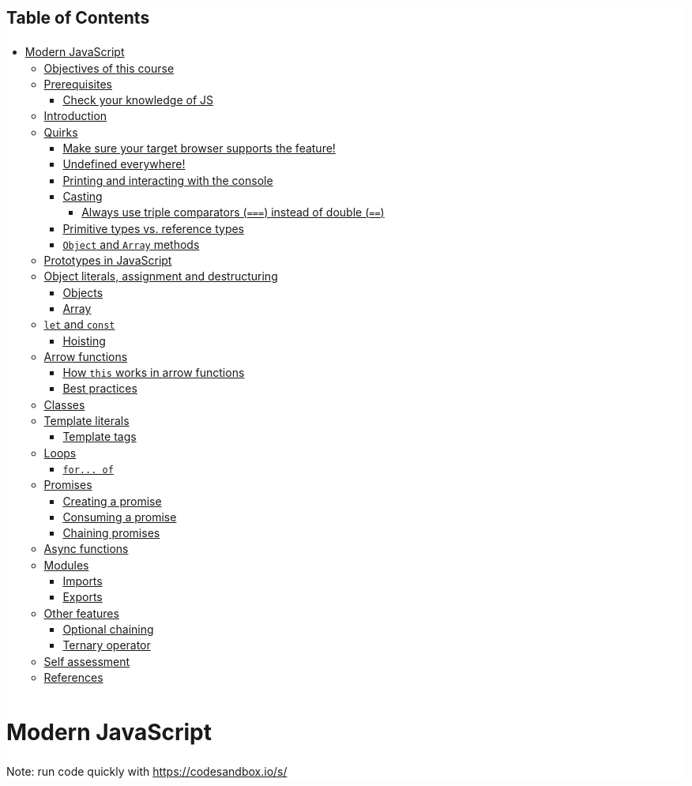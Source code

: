 

## Table of Contents

- [Modern JavaScript](#modern-javascript)
  - [Objectives of this course](#objectives-of-this-course)
  - [Prerequisites](#prerequisites)
    - [Check your knowledge of JS](#check-your-knowledge-of-js)
  - [Introduction](#introduction)
  - [Quirks](#quirks)
    - [Make sure your target browser supports the feature!](#make-sure-your-target-browser-supports-the-feature)
    - [Undefined everywhere!](#undefined-everywhere)
    - [Printing and interacting with the console](#printing-and-interacting-with-the-console)
    - [Casting](#casting)
      - [Always use triple comparators (`===`) instead of double (`==`)](#always-use-triple-comparators--instead-of-double-)
    - [Primitive types vs. reference types](#primitive-types-vs-reference-types)
    - [`Object` and `Array` methods](#object-and-array-methods)
  - [Prototypes in JavaScript](#prototypes-in-javascript)
  - [Object literals, assignment and destructuring](#object-literals-assignment-and-destructuring)
    - [Objects](#objects)
    - [Array](#array)
  - [`let` and `const`](#let-and-const)
    - [Hoisting](#hoisting)
  - [Arrow functions](#arrow-functions)
    - [How `this` works in arrow functions](#how-this-works-in-arrow-functions)
    - [Best practices](#best-practices)
  - [Classes](#classes)
  - [Template literals](#template-literals)
    - [Template tags](#template-tags)
  - [Loops](#loops)
    - [`for... of`](#for-of)
  - [Promises](#promises)
    - [Creating a promise](#creating-a-promise)
    - [Consuming a promise](#consuming-a-promise)
    - [Chaining promises](#chaining-promises)
  - [Async functions](#async-functions)
  - [Modules](#modules)
    - [Imports](#imports)
    - [Exports](#exports)
  - [Other features](#other-features)
    - [Optional chaining](#optional-chaining)
    - [Ternary operator](#ternary-operator)
  - [Self assessment](#self-assessment)
  - [References](#references)



# Modern JavaScript

Note: run code quickly with https://codesandbox.io/s/

